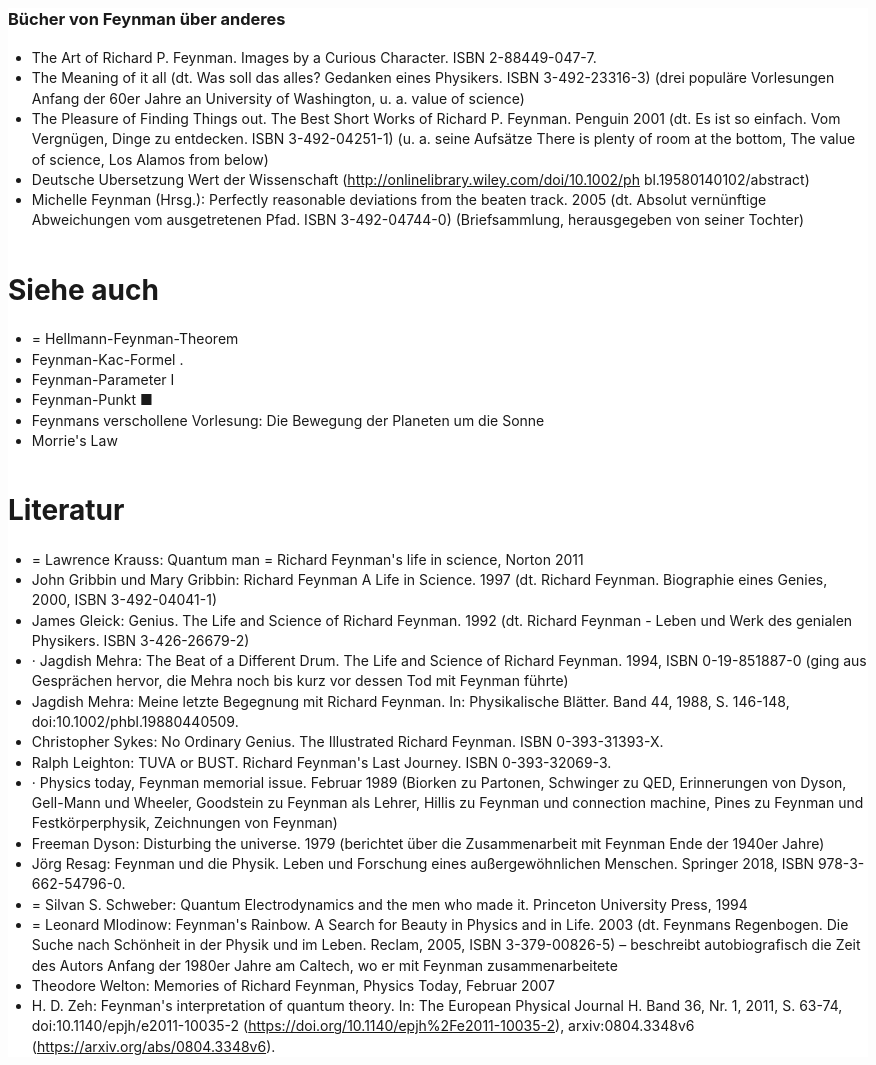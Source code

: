 ### Bücher von Feynman über anderes

- The Art of Richard P. Feynman. Images by a Curious Character. ISBN 2-88449-047-7.
- The Meaning of it all (dt. Was soll das alles? Gedanken eines Physikers. ISBN 3-492-23316-3) (drei populäre Vorlesungen Anfang der 60er Jahre an University of Washington, u. a. value of science)
- The Pleasure of Finding Things out. The Best Short Works of Richard P. Feynman. Penguin 2001 (dt. Es ist so einfach. Vom Vergnügen, Dinge zu entdecken. ISBN 3-492-04251-1) (u. a. seine Aufsätze There is plenty of room at the bottom, The value of science, Los Alamos from below)
- Deutsche Ubersetzung Wert der Wissenschaft (http://onlinelibrary.wiley.com/doi/10.1002/ph bl.19580140102/abstract)
- Michelle Feynman (Hrsg.): Perfectly reasonable deviations from the beaten track. 2005 (dt. Absolut vernünftige Abweichungen vom ausgetretenen Pfad. ISBN 3-492-04744-0) (Briefsammlung, herausgegeben von seiner Tochter)

# Siehe auch

- = Hellmann-Feynman-Theorem
- Feynman-Kac-Formel .
- Feynman-Parameter I
- Feynman-Punkt ■
- Feynmans verschollene Vorlesung: Die Bewegung der Planeten um die Sonne
- Morrie's Law

# Literatur

- = Lawrence Krauss: Quantum man = Richard Feynman's life in science, Norton 2011
- John Gribbin und Mary Gribbin: Richard Feynman A Life in Science. 1997 (dt. Richard Feynman. Biographie eines Genies, 2000, ISBN 3-492-04041-1)
- James Gleick: Genius. The Life and Science of Richard Feynman. 1992 (dt. Richard Feynman - Leben und Werk des genialen Physikers. ISBN 3-426-26679-2)
- · Jagdish Mehra: The Beat of a Different Drum. The Life and Science of Richard Feynman. 1994, ISBN 0-19-851887-0 (ging aus Gesprächen hervor, die Mehra noch bis kurz vor dessen Tod mit Feynman führte)
- Jagdish Mehra: Meine letzte Begegnung mit Richard Feynman. In: Physikalische Blätter. Band 44, 1988, S. 146-148, doi:10.1002/phbl.19880440509.
- Christopher Sykes: No Ordinary Genius. The Illustrated Richard Feynman. ISBN 0-393-31393-X.
- Ralph Leighton: TUVA or BUST. Richard Feynman's Last Journey. ISBN 0-393-32069-3.
- · Physics today, Feynman memorial issue. Februar 1989 (Biorken zu Partonen, Schwinger zu QED, Erinnerungen von Dyson, Gell-Mann und Wheeler, Goodstein zu Feynman als Lehrer, Hillis zu Feynman und connection machine, Pines zu Feynman und Festkörperphysik, Zeichnungen von Feynman)
- Freeman Dyson: Disturbing the universe. 1979 (berichtet über die Zusammenarbeit mit Feynman Ende der 1940er Jahre)
- Jörg Resag: Feynman und die Physik. Leben und Forschung eines außergewöhnlichen Menschen. Springer 2018, ISBN 978-3-662-54796-0.
- = Silvan S. Schweber: Quantum Electrodynamics and the men who made it. Princeton University Press, 1994
- = Leonard Mlodinow: Feynman's Rainbow. A Search for Beauty in Physics and in Life. 2003 (dt. Feynmans Regenbogen. Die Suche nach Schönheit in der Physik und im Leben. Reclam, 2005, ISBN 3-379-00826-5) – beschreibt autobiografisch die Zeit des Autors Anfang der 1980er Jahre am Caltech, wo er mit Feynman zusammenarbeitete
- Theodore Welton: Memories of Richard Feynman, Physics Today, Februar 2007
- H. D. Zeh: Feynman's interpretation of quantum theory. In: The European Physical Journal H. Band 36, Nr. 1, 2011, S. 63-74, doi:10.1140/epjh/e2011-10035-2 (https://doi.org/10.1140/epjh%2Fe2011-10035-2), arxiv:0804.3348v6 (https://arxiv.org/abs/0804.3348v6).

